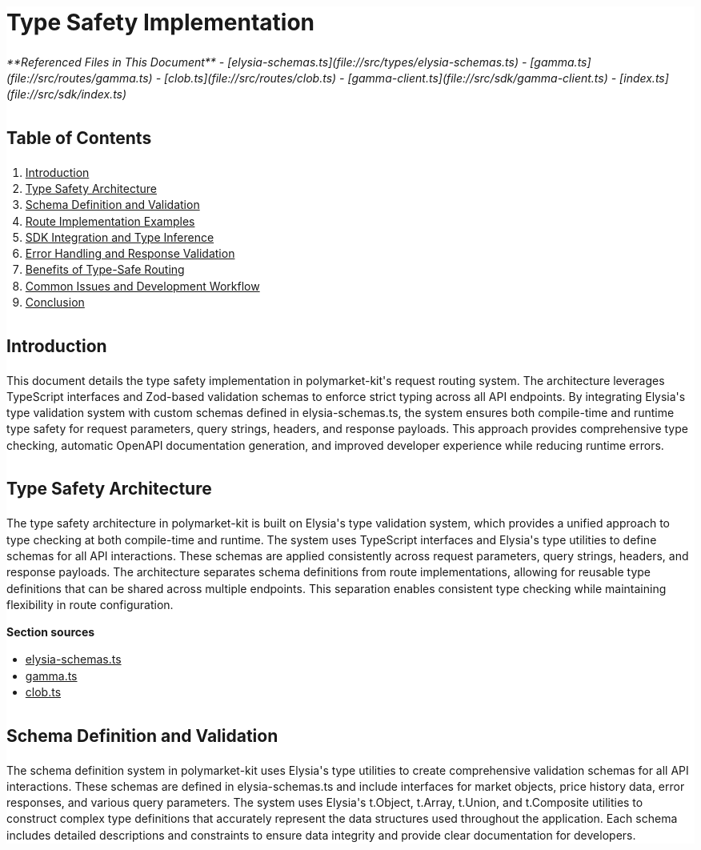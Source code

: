 # Type Safety Implementation

<cite>
**Referenced Files in This Document**   
- [elysia-schemas.ts](file://src/types/elysia-schemas.ts)
- [gamma.ts](file://src/routes/gamma.ts)
- [clob.ts](file://src/routes/clob.ts)
- [gamma-client.ts](file://src/sdk/gamma-client.ts)
- [index.ts](file://src/sdk/index.ts)
</cite>

## Table of Contents
1. [Introduction](#introduction)
2. [Type Safety Architecture](#type-safety-architecture)
3. [Schema Definition and Validation](#schema-definition-and-validation)
4. [Route Implementation Examples](#route-implementation-examples)
5. [SDK Integration and Type Inference](#sdk-integration-and-type-inference)
6. [Error Handling and Response Validation](#error-handling-and-response-validation)
7. [Benefits of Type-Safe Routing](#benefits-of-type-safe-routing)
8. [Common Issues and Development Workflow](#common-issues-and-development-workflow)
9. [Conclusion](#conclusion)

## Introduction
This document details the type safety implementation in polymarket-kit's request routing system. The architecture leverages TypeScript interfaces and Zod-based validation schemas to enforce strict typing across all API endpoints. By integrating Elysia's type validation system with custom schemas defined in elysia-schemas.ts, the system ensures both compile-time and runtime type safety for request parameters, query strings, headers, and response payloads. This approach provides comprehensive type checking, automatic OpenAPI documentation generation, and improved developer experience while reducing runtime errors.

## Type Safety Architecture
The type safety architecture in polymarket-kit is built on Elysia's type validation system, which provides a unified approach to type checking at both compile-time and runtime. The system uses TypeScript interfaces and Elysia's type utilities to define schemas for all API interactions. These schemas are applied consistently across request parameters, query strings, headers, and response payloads. The architecture separates schema definitions from route implementations, allowing for reusable type definitions that can be shared across multiple endpoints. This separation enables consistent type checking while maintaining flexibility in route configuration.

**Section sources**
- [elysia-schemas.ts](file://src/types/elysia-schemas.ts#L1-L1023)
- [gamma.ts](file://src/routes/gamma.ts#L1-L725)
- [clob.ts](file://src/routes/clob.ts#L1-L1013)

## Schema Definition and Validation
The schema definition system in polymarket-kit uses Elysia's type utilities to create comprehensive validation schemas for all API interactions. These schemas are defined in elysia-schemas.ts and include interfaces for market objects, price history data, error responses, and various query parameters. The system uses Elysia's t.Object, t.Array, t.Union, and t.Composite utilities to construct complex type definitions that accurately represent the data structures used throughout the application. Each schema includes detailed descriptions and constraints to ensure data integrity and provide clear documentation for developers.
